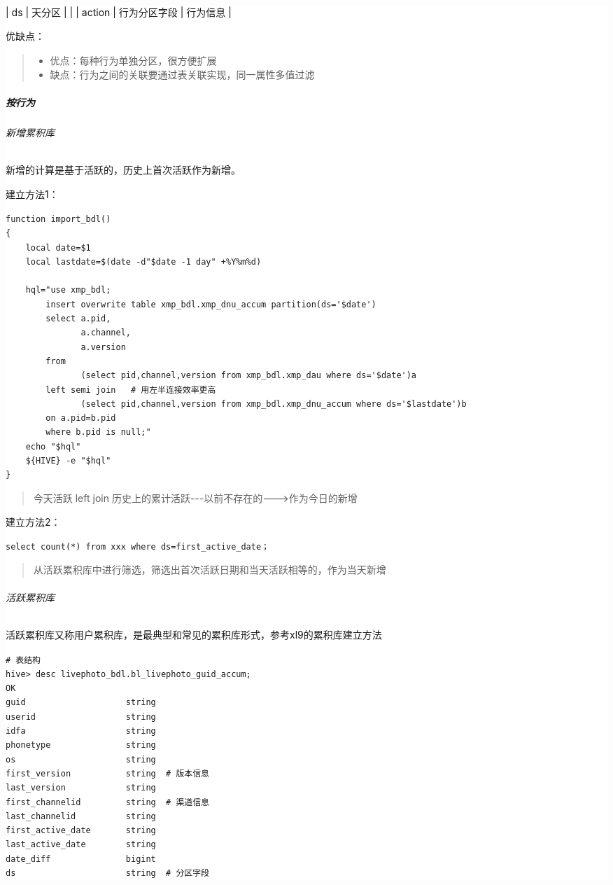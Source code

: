 | ds              | 天分区                                   |              |
| action          | 行为分区字段                             | 行为信息     |

优缺点：

> - 优点：每种行为单独分区，很方便扩展
> - 缺点：行为之间的关联要通过表关联实现，同一属性多值过滤

##### 按行为

###### 新增累积库

新增的计算是基于活跃的，历史上首次活跃作为新增。

建立方法1：

```shell
function import_bdl()
{
    local date=$1
    local lastdate=$(date -d"$date -1 day" +%Y%m%d)

    hql="use xmp_bdl;
        insert overwrite table xmp_bdl.xmp_dnu_accum partition(ds='$date')
        select a.pid,
               a.channel,
               a.version
        from
               (select pid,channel,version from xmp_bdl.xmp_dau where ds='$date')a
        left semi join   # 用左半连接效率更高
               (select pid,channel,version from xmp_bdl.xmp_dnu_accum where ds='$lastdate')b
        on a.pid=b.pid
        where b.pid is null;"
    echo "$hql"
    ${HIVE} -e "$hql"
}
```

> 今天活跃 left join 历史上的累计活跃---以前不存在的--->作为今日的新增

建立方法2：

```mysql
select count(*) from xxx where ds=first_active_date；
```

> 从活跃累积库中进行筛选，筛选出首次活跃日期和当天活跃相等的，作为当天新增

###### 活跃累积库

活跃累积库又称用户累积库，是最典型和常见的累积库形式，参考xl9的累积库建立方法

```mysql
# 表结构
hive> desc livephoto_bdl.bl_livephoto_guid_accum;
OK
guid                    string                                      
userid                  string                                      
idfa                    string                                      
phonetype               string                                      
os                      string                                      
first_version           string	# 版本信息                                     
last_version            string                                      
first_channelid         string	# 渠道信息                                      
last_channelid          string                                      
first_active_date       string                                      
last_active_date        string                                      
date_diff               bigint                                      
ds                      string  # 分区字段                               
```
